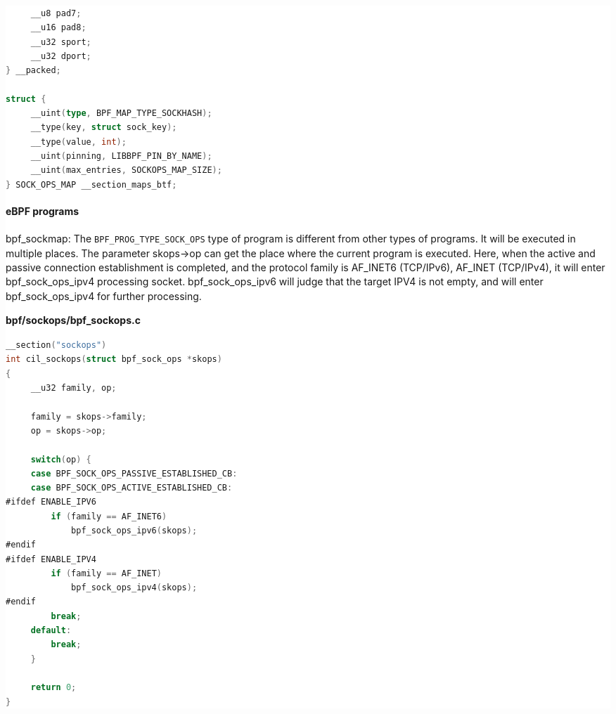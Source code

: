 ```go
     __u8 pad7;
     __u16 pad8;
     __u32 sport;
     __u32 dport;
} __packed;

struct {
     __uint(type, BPF_MAP_TYPE_SOCKHASH);
     __type(key, struct sock_key);
     __type(value, int);
     __uint(pinning, LIBBPF_PIN_BY_NAME);
     __uint(max_entries, SOCKOPS_MAP_SIZE);
} SOCK_OPS_MAP __section_maps_btf;
```

#### eBPF programs

bpf_sockmap: The `BPF_PROG_TYPE_SOCK_OPS` type of program is different from other types of programs. It will be executed in multiple places. The parameter skops->op can get the place where the current program is executed.
Here, when the active and passive connection establishment is completed, and the protocol family is AF_INET6 (TCP/IPv6), AF_INET (TCP/IPv4), it will enter bpf_sock_ops_ipv4 processing
socket. bpf_sock_ops_ipv6 will judge that the target IPV4 is not empty, and will enter bpf_sock_ops_ipv4 for further processing.

**bpf/sockops/bpf_sockops.c**

```go
__section("sockops")
int cil_sockops(struct bpf_sock_ops *skops)
{
     __u32 family, op;

     family = skops->family;
     op = skops->op;

     switch(op) {
     case BPF_SOCK_OPS_PASSIVE_ESTABLISHED_CB:
     case BPF_SOCK_OPS_ACTIVE_ESTABLISHED_CB:
#ifdef ENABLE_IPV6
         if (family == AF_INET6)
             bpf_sock_ops_ipv6(skops);
#endif
#ifdef ENABLE_IPV4
         if (family == AF_INET)
             bpf_sock_ops_ipv4(skops);
#endif
         break;
     default:
         break;
     }

     return 0;
}
```
